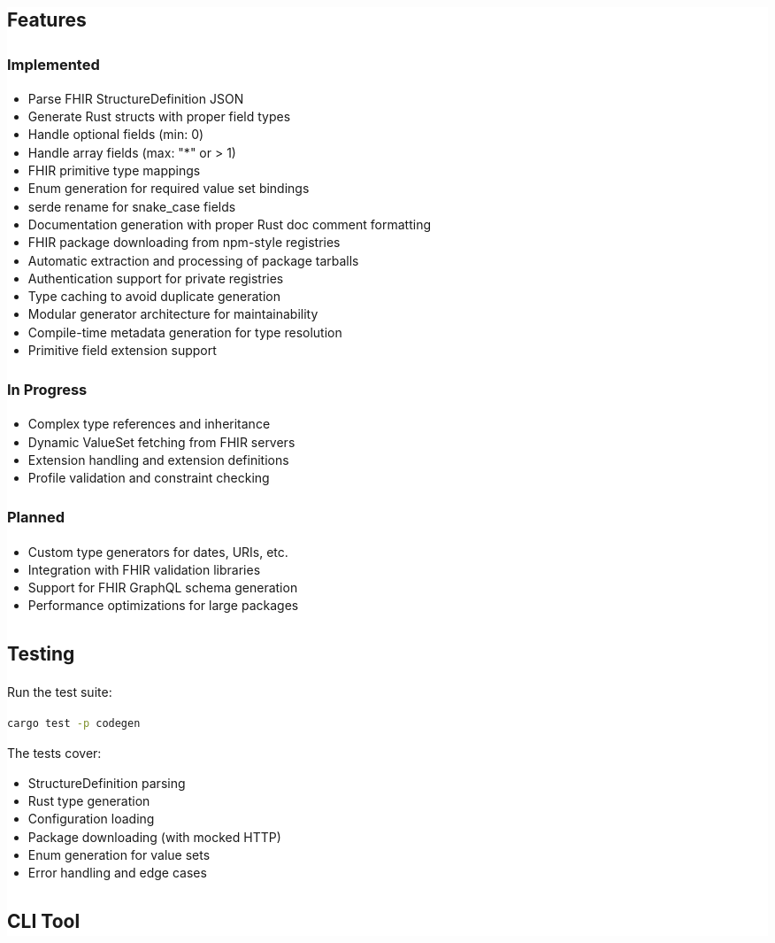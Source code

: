 ## Features

### Implemented

- Parse FHIR StructureDefinition JSON
- Generate Rust structs with proper field types
- Handle optional fields (min: 0)
- Handle array fields (max: "*" or > 1)
- FHIR primitive type mappings
- Enum generation for required value set bindings
- serde rename for snake_case fields
- Documentation generation with proper Rust doc comment formatting
- FHIR package downloading from npm-style registries
- Automatic extraction and processing of package tarballs
- Authentication support for private registries
- Type caching to avoid duplicate generation
- Modular generator architecture for maintainability
- Compile-time metadata generation for type resolution
- Primitive field extension support

### In Progress

- Complex type references and inheritance
- Dynamic ValueSet fetching from FHIR servers
- Extension handling and extension definitions
- Profile validation and constraint checking

### Planned

- Custom type generators for dates, URIs, etc.
- Integration with FHIR validation libraries
- Support for FHIR GraphQL schema generation
- Performance optimizations for large packages

## Testing

Run the test suite:

```bash
cargo test -p codegen
```

The tests cover:
- StructureDefinition parsing
- Rust type generation
- Configuration loading
- Package downloading (with mocked HTTP)
- Enum generation for value sets
- Error handling and edge cases

## CLI Tool
